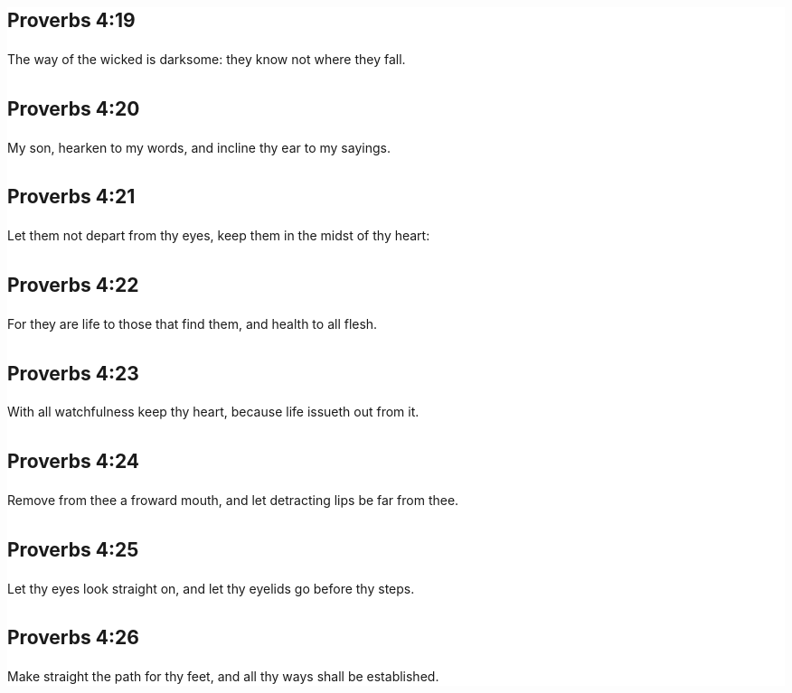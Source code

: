 
<a id="org760d881"></a>

## Proverbs 4:19

The way of the wicked is darksome: they know not where they fall.


<a id="orgfd0ff69"></a>

## Proverbs 4:20

My son, hearken to my words, and incline thy ear to my sayings.


<a id="org7a2d4d7"></a>

## Proverbs 4:21

Let them not depart from thy eyes, keep them in the midst of thy heart:


<a id="orgd680f26"></a>

## Proverbs 4:22

For they are life to those that find them, and health to all flesh.


<a id="org91836cd"></a>

## Proverbs 4:23

With all watchfulness keep thy heart, because life issueth out from it.


<a id="orgf0da8ad"></a>

## Proverbs 4:24

Remove from thee a froward mouth, and let detracting lips be far from thee.


<a id="orgae463c7"></a>

## Proverbs 4:25

Let thy eyes look straight on, and let thy eyelids go before thy steps.


<a id="org7dd8410"></a>

## Proverbs 4:26

Make straight the path for thy feet, and all thy ways shall be established.

